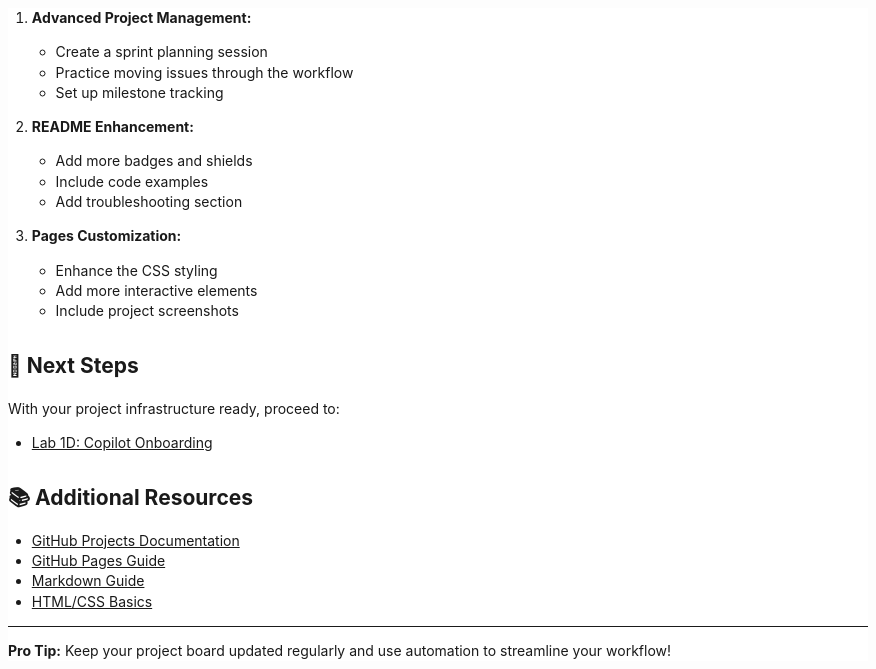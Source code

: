 1. **Advanced Project Management:**
   - Create a sprint planning session
   - Practice moving issues through the workflow
   - Set up milestone tracking

2. **README Enhancement:**
   - Add more badges and shields
   - Include code examples
   - Add troubleshooting section

3. **Pages Customization:**
   - Enhance the CSS styling
   - Add more interactive elements
   - Include project screenshots

## 🎉 Next Steps

With your project infrastructure ready, proceed to:
- [Lab 1D: Copilot Onboarding](lab_1_d_copilot_onboarding.md)

## 📚 Additional Resources

- [GitHub Projects Documentation](https://docs.github.com/en/issues/planning-and-tracking-with-projects)
- [GitHub Pages Guide](https://docs.github.com/en/pages)
- [Markdown Guide](https://www.markdownguide.org/)
- [HTML/CSS Basics](https://developer.mozilla.org/en-US/docs/Web/HTML)

---

**Pro Tip:** Keep your project board updated regularly and use automation to streamline your workflow!
